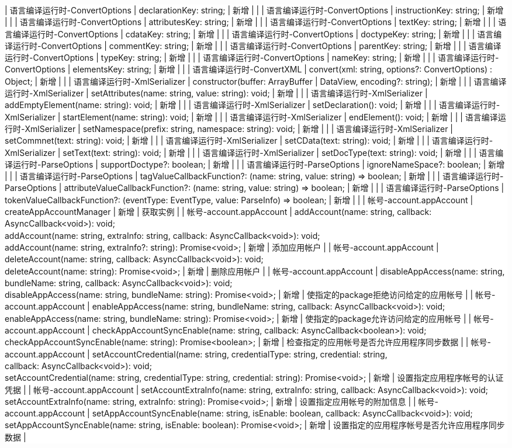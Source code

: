 | 语言编译运行时-ConvertOptions | declarationKey: string; | 新增     |  |
| 语言编译运行时-ConvertOptions | instructionKey: string; | 新增     |  |
| 语言编译运行时-ConvertOptions | attributesKey: string; | 新增     |  |
| 语言编译运行时-ConvertOptions | textKey: string; | 新增     |  |
| 语言编译运行时-ConvertOptions | cdataKey: string; | 新增     |  |
| 语言编译运行时-ConvertOptions | doctypeKey: string; | 新增     |  |
| 语言编译运行时-ConvertOptions | commentKey: string; | 新增     |  |
| 语言编译运行时-ConvertOptions | parentKey: string; | 新增     |  |
| 语言编译运行时-ConvertOptions | typeKey: string; | 新增     |  |
| 语言编译运行时-ConvertOptions | nameKey: string; | 新增     |  |
| 语言编译运行时-ConvertOptions | elementsKey: string; | 新增     |  |
| 语言编译运行时-ConvertXML | convert(xml: string, options?: ConvertOptions) : Object; | 新增     |  |
| 语言编译运行时-XmlSerializer | constructor(buffer: ArrayBuffer \| DataView, encoding?: string); | 新增     |  |
| 语言编译运行时-XmlSerializer | setAttributes(name: string, value: string): void; | 新增     |  |
| 语言编译运行时-XmlSerializer | addEmptyElement(name: string): void; | 新增     |  |
| 语言编译运行时-XmlSerializer | setDeclaration(): void; | 新增     |  |
| 语言编译运行时-XmlSerializer | startElement(name: string): void; | 新增     |  |
| 语言编译运行时-XmlSerializer | endElement(): void; | 新增     |  |
| 语言编译运行时-XmlSerializer | setNamespace(prefix: string, namespace: string): void; | 新增     |  |
| 语言编译运行时-XmlSerializer | setCommnet(text: string): void; | 新增     |  |
| 语言编译运行时-XmlSerializer | setCData(text: string): void; | 新增     |  |
| 语言编译运行时-XmlSerializer | setText(text: string): void; | 新增     |  |
| 语言编译运行时-XmlSerializer | setDocType(text: string): void; | 新增     |  |
| 语言编译运行时-ParseOptions | supportDoctype?: boolean; | 新增     |  |
| 语言编译运行时-ParseOptions | ignoreNameSpace?: boolean; | 新增     |  |
| 语言编译运行时-ParseOptions | tagValueCallbackFunction?: (name: string, value: string) => boolean; | 新增     |  |
| 语言编译运行时-ParseOptions | attributeValueCallbackFunction?: (name: string, value: string) => boolean; | 新增     |  |
| 语言编译运行时-ParseOptions | tokenValueCallbackFunction?: (eventType: EventType, value: ParseInfo) => boolean; | 新增     |  |
| 帐号-account.appAccount | createAppAccountManager | 新增 | 获取实例 |
| 帐号-account.appAccount | addAccount(name: string, callback: AsyncCallback\<void>): void;<br/>addAccount(name: string, extraInfo: string, callback: AsyncCallback\<void>): void;<br/>addAccount(name: string, extraInfo?: string): Promise\<void>; | 新增 | 添加应用帐户 |
| 帐号-account.appAccount | deleteAccount(name: string, callback: AsyncCallback\<void>): void;<br/>deleteAccount(name: string): Promise\<void>; | 新增 | 删除应用帐户 |
| 帐号-account.appAccount | disableAppAccess(name: string, bundleName: string, callback: AsyncCallback\<void>): void;<br/>disableAppAccess(name: string, bundleName: string): Promise\<void>; | 新增 | 使指定的package拒绝访问给定的应用帐号 |
| 帐号-account.appAccount | enableAppAccess(name: string, bundleName: string, callback: AsyncCallback\<void>): void;<br/>enableAppAccess(name: string, bundleName: string): Promise\<void>; | 新增 | 使指定的package允许访问给定的应用帐号 |
| 帐号-account.appAccount | checkAppAccountSyncEnable(name: string, callback: AsyncCallback\<boolean>): void;<br/>checkAppAccountSyncEnable(name: string): Promise\<boolean>; | 新增 | 检查指定的应用帐号是否允许应用程序同步数据 |
| 帐号-account.appAccount | setAccountCredential(name: string, credentialType: string, credential: string,<br/>                     callback: AsyncCallback\<void>): void;<br/>setAccountCredential(name: string, credentialType: string, credential: string): Promise\<void>; | 新增 | 设置指定应用程序帐号的认证凭据 |
| 帐号-account.appAccount | setAccountExtraInfo(name: string, extraInfo: string, callback: AsyncCallback\<void>): void;<br/>setAccountExtraInfo(name: string, extraInfo: string): Promise\<void>; | 新增 | 设置指定应用帐号的附加信息 |
| 帐号-account.appAccount | setAppAccountSyncEnable(name: string, isEnable: boolean, callback: AsyncCallback\<void>): void;<br/>setAppAccountSyncEnable(name: string, isEnable: boolean): Promise\<void>; | 新增 | 设置指定的应用程序帐号是否允许应用程序同步数据 |
